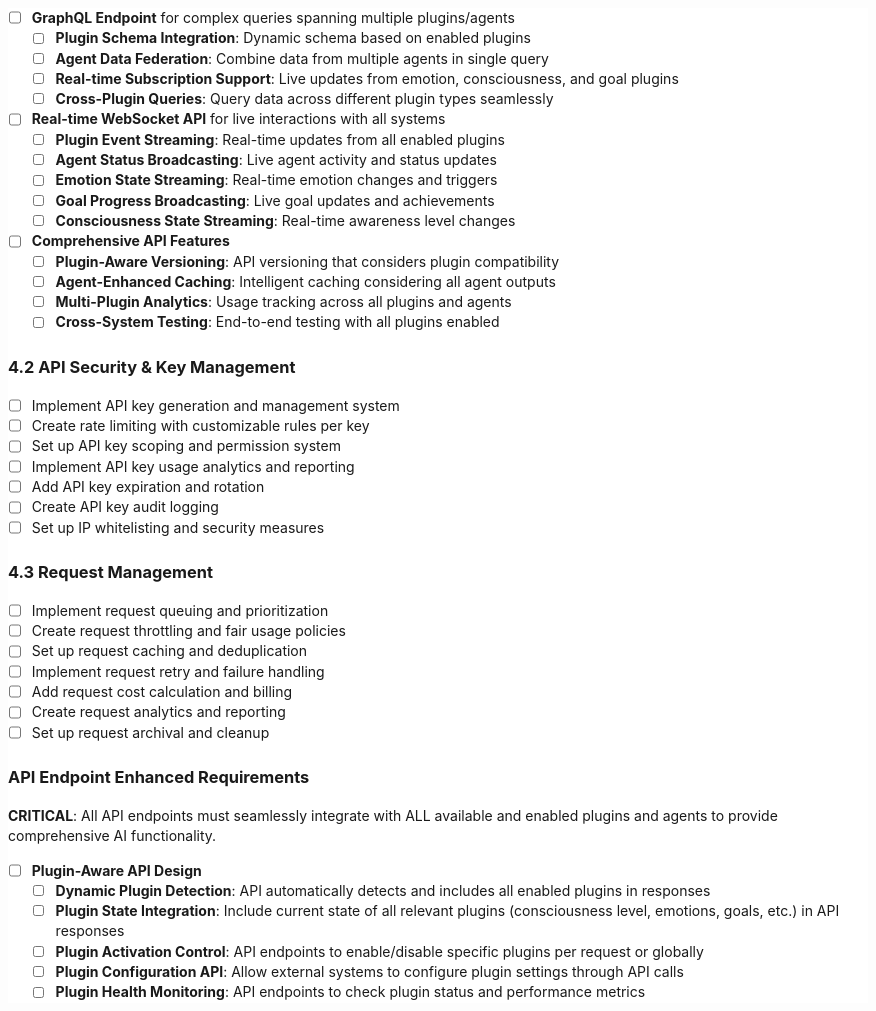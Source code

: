 - [ ] **GraphQL Endpoint** for complex queries spanning multiple plugins/agents
  - [ ] **Plugin Schema Integration**: Dynamic schema based on enabled plugins
  - [ ] **Agent Data Federation**: Combine data from multiple agents in single query
  - [ ] **Real-time Subscription Support**: Live updates from emotion, consciousness, and goal plugins
  - [ ] **Cross-Plugin Queries**: Query data across different plugin types seamlessly
- [ ] **Real-time WebSocket API** for live interactions with all systems
  - [ ] **Plugin Event Streaming**: Real-time updates from all enabled plugins
  - [ ] **Agent Status Broadcasting**: Live agent activity and status updates
  - [ ] **Emotion State Streaming**: Real-time emotion changes and triggers
  - [ ] **Goal Progress Broadcasting**: Live goal updates and achievements
  - [ ] **Consciousness State Streaming**: Real-time awareness level changes
- [ ] **Comprehensive API Features**
  - [ ] **Plugin-Aware Versioning**: API versioning that considers plugin compatibility
  - [ ] **Agent-Enhanced Caching**: Intelligent caching considering all agent outputs
  - [ ] **Multi-Plugin Analytics**: Usage tracking across all plugins and agents
  - [ ] **Cross-System Testing**: End-to-end testing with all plugins enabled

### 4.2 API Security & Key Management
- [ ] Implement API key generation and management system
- [ ] Create rate limiting with customizable rules per key
- [ ] Set up API key scoping and permission system
- [ ] Implement API key usage analytics and reporting
- [ ] Add API key expiration and rotation
- [ ] Create API key audit logging
- [ ] Set up IP whitelisting and security measures

### 4.3 Request Management
- [ ] Implement request queuing and prioritization
- [ ] Create request throttling and fair usage policies
- [ ] Set up request caching and deduplication
- [ ] Implement request retry and failure handling
- [ ] Add request cost calculation and billing
- [ ] Create request analytics and reporting
- [ ] Set up request archival and cleanup

### API Endpoint Enhanced Requirements
**CRITICAL**: All API endpoints must seamlessly integrate with ALL available and enabled plugins and agents to provide comprehensive AI functionality.

- [ ] **Plugin-Aware API Design**
  - [ ] **Dynamic Plugin Detection**: API automatically detects and includes all enabled plugins in responses
  - [ ] **Plugin State Integration**: Include current state of all relevant plugins (consciousness level, emotions, goals, etc.) in API responses
  - [ ] **Plugin Activation Control**: API endpoints to enable/disable specific plugins per request or globally
  - [ ] **Plugin Configuration API**: Allow external systems to configure plugin settings through API calls
  - [ ] **Plugin Health Monitoring**: API endpoints to check plugin status and performance metrics
